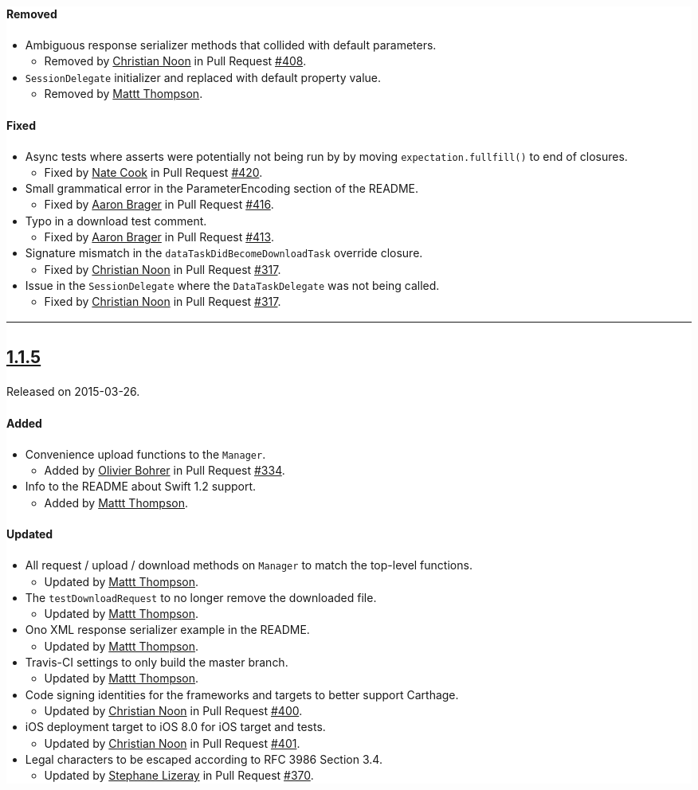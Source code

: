 #### Removed
- Ambiguous response serializer methods that collided with default parameters.
  - Removed by [Christian Noon](https://github.com/cnoon) in Pull Request
  [#408](https://github.com/Alamofire/Alamofire/pull/408).
- `SessionDelegate` initializer and replaced with default property value.
  - Removed by [Mattt Thompson](https://github.com/mattt).

#### Fixed
- Async tests where asserts were potentially not being run by by moving
`expectation.fullfill()` to end of closures.
  - Fixed by [Nate Cook](https://github.com/natecook1000) in Pull Request
  [#420](https://github.com/Alamofire/Alamofire/pull/420).
- Small grammatical error in the ParameterEncoding section of the README.
  - Fixed by [Aaron Brager](https://github.com/getaaron) in Pull Request
  [#416](https://github.com/Alamofire/Alamofire/pull/416).
- Typo in a download test comment.
  - Fixed by [Aaron Brager](https://github.com/getaaron) in Pull Request
  [#413](https://github.com/Alamofire/Alamofire/pull/413).
- Signature mismatch in the `dataTaskDidBecomeDownloadTask` override closure.
  - Fixed by [Christian Noon](https://github.com/cnoon) in Pull Request
  [#317](https://github.com/Alamofire/Alamofire/pull/317).
- Issue in the `SessionDelegate` where the `DataTaskDelegate` was not being called.
  - Fixed by [Christian Noon](https://github.com/cnoon) in Pull Request
  [#317](https://github.com/Alamofire/Alamofire/pull/317).

---

## [1.1.5](https://github.com/Alamofire/Alamofire/releases/tag/1.1.5)
Released on 2015-03-26.

#### Added
- Convenience upload functions to the `Manager`.
  - Added by [Olivier Bohrer](https://github.com/obohrer) in Pull Request
  [#334](https://github.com/Alamofire/Alamofire/pull/334).
- Info to the README about Swift 1.2 support.
  - Added by [Mattt Thompson](https://github.com/mattt).

#### Updated
- All request / upload / download methods on `Manager` to match the top-level functions.
  - Updated by [Mattt Thompson](https://github.com/mattt).
- The `testDownloadRequest` to no longer remove the downloaded file.
  - Updated by [Mattt Thompson](https://github.com/mattt).
- Ono XML response serializer example in the README.
  - Updated by [Mattt Thompson](https://github.com/mattt).
- Travis-CI settings to only build the master branch.
  - Updated by [Mattt Thompson](https://github.com/mattt).  
- Code signing identities for the frameworks and targets to better support Carthage.
  - Updated by [Christian Noon](https://github.com/cnoon) in Pull Request
  [#400](https://github.com/Alamofire/Alamofire/pull/400).
- iOS deployment target to iOS 8.0 for iOS target and tests.
  - Updated by [Christian Noon](https://github.com/cnoon) in Pull Request
  [#401](https://github.com/Alamofire/Alamofire/pull/401).
- Legal characters to be escaped according to RFC 3986 Section 3.4.
  - Updated by [Stephane Lizeray](https://github.com/slizeray) in Pull Request
  [#370](https://github.com/Alamofire/Alamofire/pull/370).
